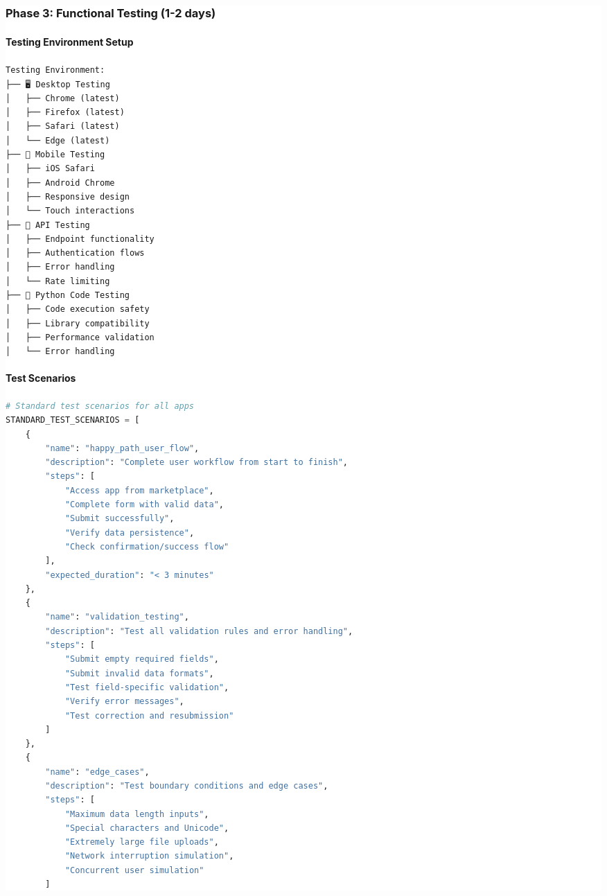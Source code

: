 ### Phase 3: Functional Testing (1-2 days)

#### Testing Environment Setup
```
Testing Environment:
├── 🖥️ Desktop Testing
│   ├── Chrome (latest)
│   ├── Firefox (latest)
│   ├── Safari (latest)
│   └── Edge (latest)
├── 📱 Mobile Testing
│   ├── iOS Safari
│   ├── Android Chrome
│   ├── Responsive design
│   └── Touch interactions
├── 🔧 API Testing
│   ├── Endpoint functionality
│   ├── Authentication flows
│   ├── Error handling
│   └── Rate limiting
├── 🐍 Python Code Testing
│   ├── Code execution safety
│   ├── Library compatibility
│   ├── Performance validation
│   └── Error handling
```

#### Test Scenarios
```python
# Standard test scenarios for all apps
STANDARD_TEST_SCENARIOS = [
    {
        "name": "happy_path_user_flow",
        "description": "Complete user workflow from start to finish",
        "steps": [
            "Access app from marketplace",
            "Complete form with valid data",
            "Submit successfully",
            "Verify data persistence",
            "Check confirmation/success flow"
        ],
        "expected_duration": "< 3 minutes"
    },
    {
        "name": "validation_testing",
        "description": "Test all validation rules and error handling",
        "steps": [
            "Submit empty required fields",
            "Submit invalid data formats",
            "Test field-specific validation",
            "Verify error messages",
            "Test correction and resubmission"
        ]
    },
    {
        "name": "edge_cases",
        "description": "Test boundary conditions and edge cases",
        "steps": [
            "Maximum data length inputs",
            "Special characters and Unicode",
            "Extremely large file uploads",
            "Network interruption simulation",
            "Concurrent user simulation"
        ]
```